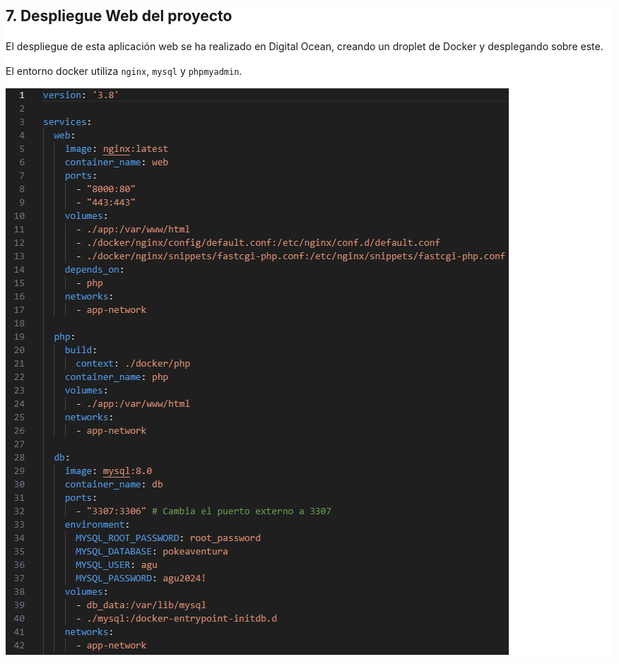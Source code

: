 ## 7. Despliegue Web del proyecto

El despliegue de esta aplicación web se ha realizado en Digital Ocean, creando un droplet de Docker y desplegando sobre este.

El entorno docker utiliza `nginx`, `mysql` y `phpmyadmin`.

<img title="titulo" alt="img" src="./img/docker-compose1.png">

